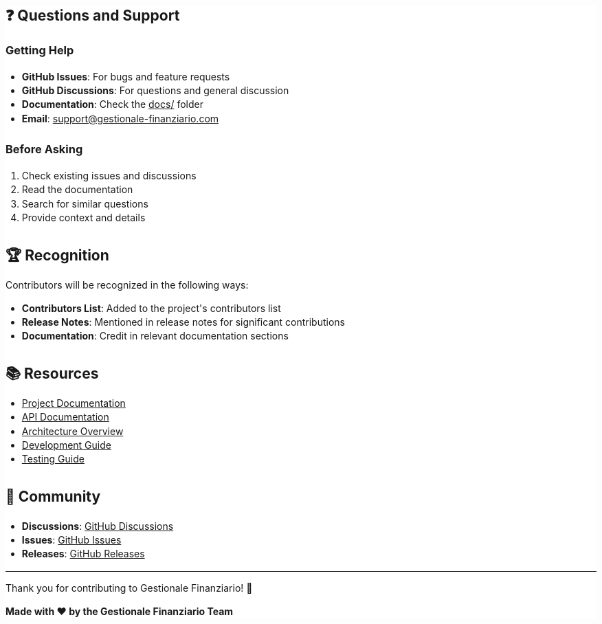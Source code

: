 ## ❓ Questions and Support

### Getting Help

- **GitHub Issues**: For bugs and feature requests
- **GitHub Discussions**: For questions and general discussion
- **Documentation**: Check the [docs/](docs/) folder
- **Email**: support@gestionale-finanziario.com

### Before Asking

1. Check existing issues and discussions
2. Read the documentation
3. Search for similar questions
4. Provide context and details

## 🏆 Recognition

Contributors will be recognized in the following ways:

- **Contributors List**: Added to the project's contributors list
- **Release Notes**: Mentioned in release notes for significant contributions
- **Documentation**: Credit in relevant documentation sections

## 📚 Resources

- [Project Documentation](docs/)
- [API Documentation](docs/api.md)
- [Architecture Overview](ARCHITETTURA.md)
- [Development Guide](docs/development.md)
- [Testing Guide](docs/testing.md)

## 🤝 Community

- **Discussions**: [GitHub Discussions](https://github.com/thedragon689/gestionale-finanziario-app/discussions)
- **Issues**: [GitHub Issues](https://github.com/thedragon689/gestionale-finanziario-app/issues)
- **Releases**: [GitHub Releases](https://github.com/thedragon689/gestionale-finanziario-app/releases)

---

Thank you for contributing to Gestionale Finanziario! 🎉

**Made with ❤️ by the Gestionale Finanziario Team**
